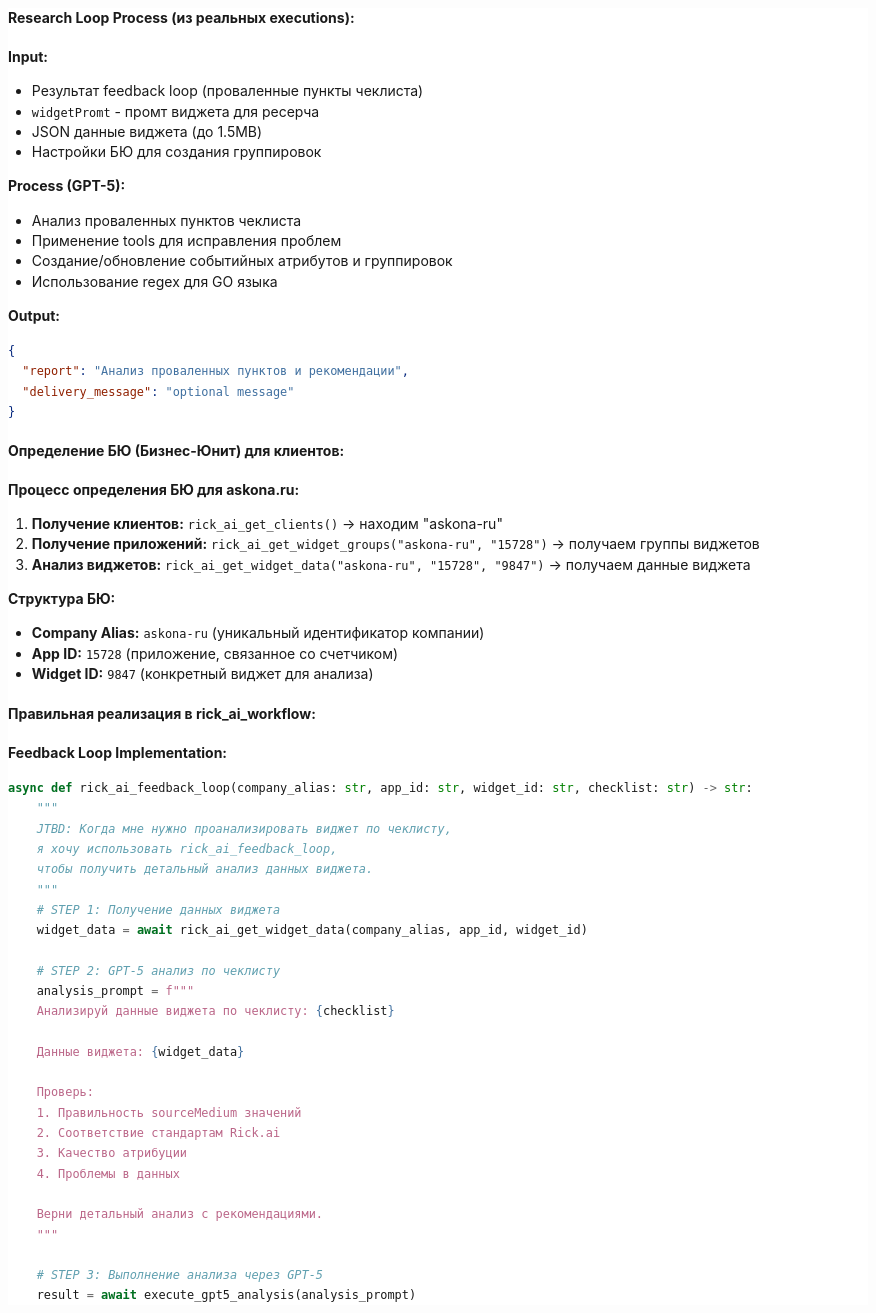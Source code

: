 #### **Research Loop Process (из реальных executions):**

**Input:**
- Результат feedback loop (проваленные пункты чеклиста)
- `widgetPromt` - промт виджета для ресерча
- JSON данные виджета (до 1.5MB)
- Настройки БЮ для создания группировок

**Process (GPT-5):**
- Анализ проваленных пунктов чеклиста
- Применение tools для исправления проблем
- Создание/обновление событийных атрибутов и группировок
- Использование regex для GO языка

**Output:**
```json
{
  "report": "Анализ проваленных пунктов и рекомендации",
  "delivery_message": "optional message"
}
```

#### **Определение БЮ (Бизнес-Юнит) для клиентов:**

**Процесс определения БЮ для askona.ru:**
1. **Получение клиентов:** `rick_ai_get_clients()` → находим "askona-ru"
2. **Получение приложений:** `rick_ai_get_widget_groups("askona-ru", "15728")` → получаем группы виджетов
3. **Анализ виджетов:** `rick_ai_get_widget_data("askona-ru", "15728", "9847")` → получаем данные виджета

**Структура БЮ:**
- **Company Alias:** `askona-ru` (уникальный идентификатор компании)
- **App ID:** `15728` (приложение, связанное со счетчиком)
- **Widget ID:** `9847` (конкретный виджет для анализа)

#### **Правильная реализация в rick_ai_workflow:**

**Feedback Loop Implementation:**
```python
async def rick_ai_feedback_loop(company_alias: str, app_id: str, widget_id: str, checklist: str) -> str:
    """
    JTBD: Когда мне нужно проанализировать виджет по чеклисту,
    я хочу использовать rick_ai_feedback_loop,
    чтобы получить детальный анализ данных виджета.
    """
    # STEP 1: Получение данных виджета
    widget_data = await rick_ai_get_widget_data(company_alias, app_id, widget_id)
    
    # STEP 2: GPT-5 анализ по чеклисту
    analysis_prompt = f"""
    Анализируй данные виджета по чеклисту: {checklist}
    
    Данные виджета: {widget_data}
    
    Проверь:
    1. Правильность sourceMedium значений
    2. Соответствие стандартам Rick.ai
    3. Качество атрибуции
    4. Проблемы в данных
    
    Верни детальный анализ с рекомендациями.
    """
    
    # STEP 3: Выполнение анализа через GPT-5
    result = await execute_gpt5_analysis(analysis_prompt)
```